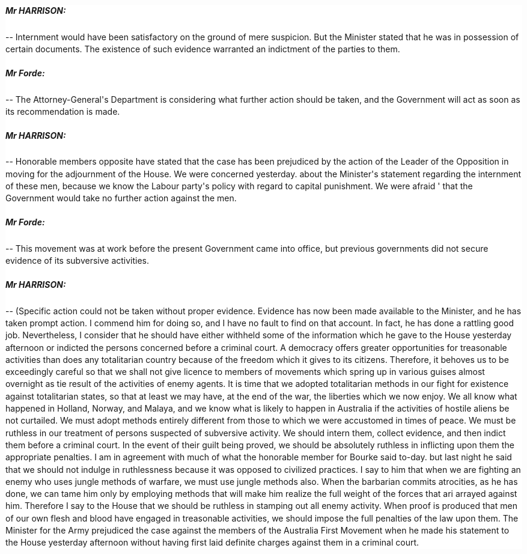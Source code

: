 ##### Mr HARRISON:

-- Internment would have been satisfactory on the ground of mere suspicion. But the Minister stated that he was in possession of certain documents. The existence of such evidence warranted an indictment of the parties to them. 

##### Mr Forde:

-- The Attorney-General's Department is considering what further action should be taken, and the Government will act as soon as its recommendation is made. 

##### Mr HARRISON:

-- Honorable members opposite have stated that the case has been prejudiced by the action of the Leader of the Opposition in moving for the adjournment of the House. We were concerned yesterday. about the Minister's statement regarding the internment of these men, because we know the Labour party's policy with regard to capital punishment. We were afraid ' that the Government would take no further action against the men. 

##### Mr Forde:

-- This movement was at work before the present Government came into office, but previous governments did not secure evidence of its subversive activities. 

##### Mr HARRISON:

-- (Specific action could not be taken without proper evidence. Evidence has now been made available to the Minister, and he has taken prompt action. I commend him for doing so, and I have no fault to find on that account. In fact, he has done a rattling good job. Nevertheless, I consider that he should have either withheld some of the information which he gave to the House yesterday afternoon or indicted the persons concerned before a criminal court. A democracy offers greater opportunities for treasonable activities than does any totalitarian country because of the freedom which it gives to its citizens. Therefore, it behoves us to be exceedingly careful so that we shall not give licence to members of movements which spring up in various guises almost overnight as tie result of the activities of enemy agents. It is time that we adopted totalitarian methods in our fight for existence against totalitarian states, so that at least we may have, at the end of the war, the liberties which we now enjoy. We all know what happened in Holland, Norway, and Malaya, and we know what is likely to happen in Australia if the activities of hostile aliens be not curtailed. We must adopt methods entirely different from those to which we were accustomed in times of peace. We must be ruthless in our treatment of persons suspected of subversive activity. We should intern them, collect evidence, and then indict them before a criminal court. In the event of their guilt being proved, we should be absolutely ruthless in inflicting upon them the appropriate penalties. I am in agreement with much of what the honorable member for Bourke said to-day. but last night he said that we should not indulge in ruthlessness because it was opposed to civilized practices. I say to him that when we are fighting an enemy who uses jungle methods of warfare, we must use jungle methods also. When the barbarian commits atrocities, as he has done, we can tame him only by employing methods that will make him realize the full weight of the forces that ari arrayed against him. Therefore I say to the House that we should be ruthless in stamping out all enemy activity. When proof is produced that men of our own flesh and blood have engaged in treasonable activities, we should impose the full penalties of the law upon them. The Minister for the Army prejudiced the case against the members of the Australia First Movement when he made his statement to the House yesterday afternoon without having first laid definite  charges  against them in a criminal court. 


